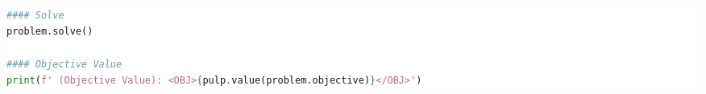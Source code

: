 ```python
#### Solve
problem.solve()

#### Objective Value
print(f' (Objective Value): <OBJ>{pulp.value(problem.objective)}</OBJ>')
```

